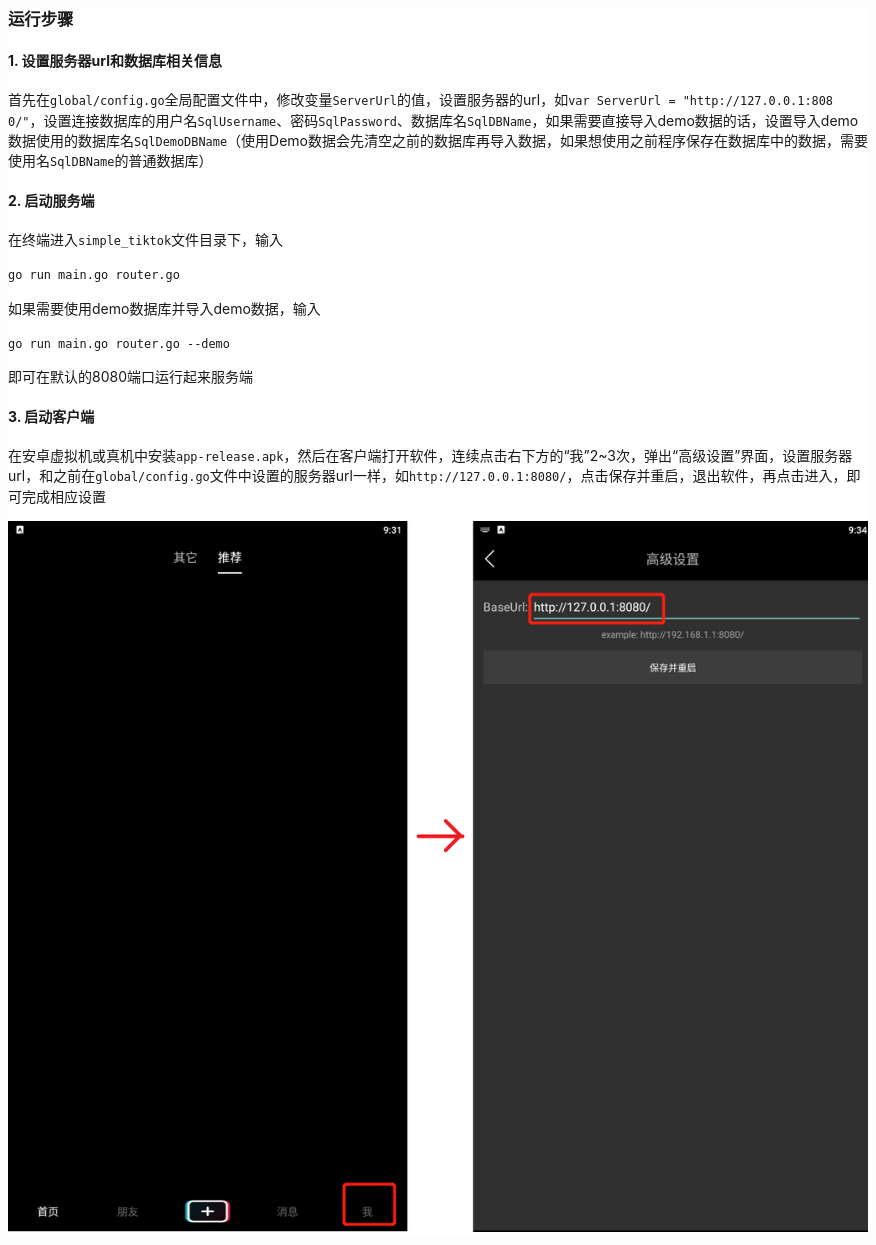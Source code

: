 ### 运行步骤

#### 1. 设置服务器url和数据库相关信息

首先在`global/config.go`全局配置文件中，修改变量`ServerUrl`的值，设置服务器的url，如`var ServerUrl = "http://127.0.0.1:8080/"`，设置连接数据库的用户名`SqlUsername`、密码`SqlPassword`、数据库名`SqlDBName`，如果需要直接导入demo数据的话，设置导入demo数据使用的数据库名`SqlDemoDBName`（使用Demo数据会先清空之前的数据库再导入数据，如果想使用之前程序保存在数据库中的数据，需要使用名`SqlDBName`的普通数据库）

#### 2. 启动服务端

在终端进入`simple_tiktok`文件目录下，输入

```
go run main.go router.go
```

如果需要使用demo数据库并导入demo数据，输入

```
go run main.go router.go --demo
```

即可在默认的8080端口运行起来服务端

#### 3. 启动客户端

在安卓虚拟机或真机中安装`app-release.apk`，然后在客户端打开软件，连续点击右下方的“我”2~3次，弹出“高级设置”界面，设置服务器url，和之前在`global/config.go`文件中设置的服务器url一样，如`http://127.0.0.1:8080/`，点击保存并重启，退出软件，再点击进入，即可完成相应设置

![](./imgs/1.png)
